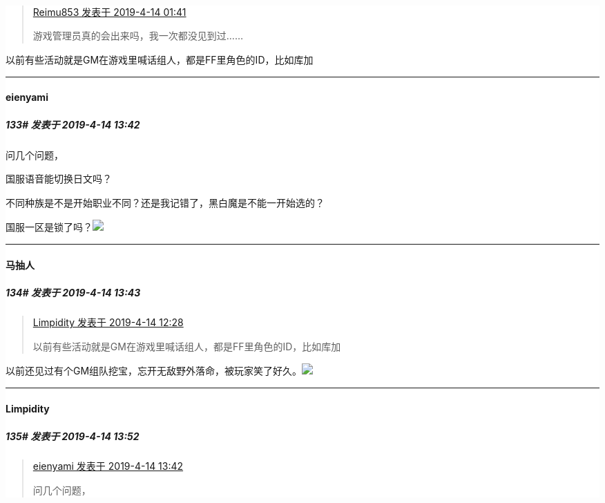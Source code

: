 
<blockquote><a href="httphttps://bbs.saraba1st.com/2b/forum.php?mod=redirect&amp;goto=findpost&amp;pid=43294399&amp;ptid=1823913" target="_blank">Reimu853 发表于 2019-4-14 01:41</a>

游戏管理员真的会出来吗，我一次都没见到过……</blockquote>
以前有些活动就是GM在游戏里喊话组人，都是FF里角色的ID，比如库加







-----

####  eienyami  
##### 133#       发表于 2019-4-14 13:42




问几个问题，

国服语音能切换日文吗？

不同种族是不是开始职业不同？还是我记错了，黑白魔是不能一开始选的？

国服一区是锁了吗？<img src="https://static.saraba1st.com/image/smiley/face2017/001.png" referrerpolicy="no-referrer">







-----

####  马抽人  
##### 134#       发表于 2019-4-14 13:43



<blockquote><a href="httphttps://bbs.saraba1st.com/2b/forum.php?mod=redirect&amp;goto=findpost&amp;pid=43297679&amp;ptid=1823913" target="_blank">Limpidity 发表于 2019-4-14 12:28</a>

以前有些活动就是GM在游戏里喊话组人，都是FF里角色的ID，比如库加</blockquote>
以前还见过有个GM组队挖宝，忘开无敌野外落命，被玩家笑了好久。<img src="https://static.saraba1st.com/image/smiley/face2017/067.png" referrerpolicy="no-referrer">







-----

####  Limpidity  
##### 135#       发表于 2019-4-14 13:52



<blockquote><a href="httphttps://bbs.saraba1st.com/2b/forum.php?mod=redirect&amp;goto=findpost&amp;pid=43298623&amp;ptid=1823913" target="_blank">eienyami 发表于 2019-4-14 13:42</a>

问几个问题，

